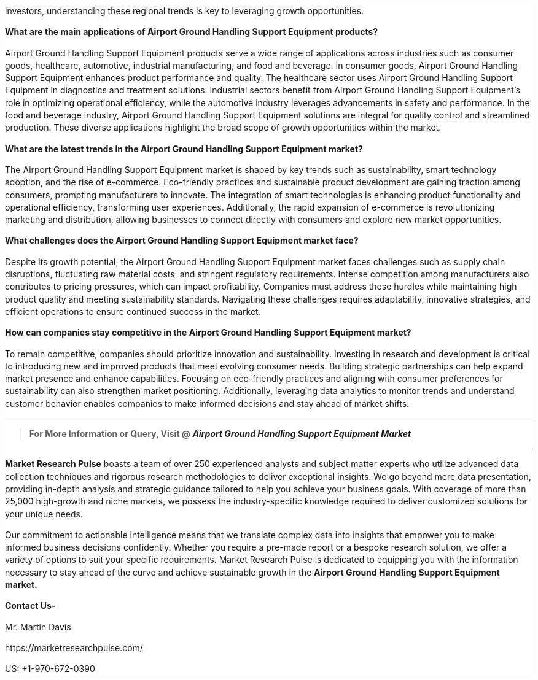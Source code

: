 investors, understanding these regional trends is key to leveraging growth opportunities.</p><p><strong>What are the main applications of Airport Ground Handling Support Equipment products?</strong></p><p>Airport Ground Handling Support Equipment products serve a wide range of applications across industries such as consumer goods, healthcare, automotive, industrial manufacturing, and food and beverage. In consumer goods, Airport Ground Handling Support Equipment enhances product performance and quality. The healthcare sector uses Airport Ground Handling Support Equipment in diagnostics and treatment solutions. Industrial sectors benefit from Airport Ground Handling Support Equipment&rsquo;s role in optimizing operational efficiency, while the automotive industry leverages advancements in safety and performance. In the food and beverage industry, Airport Ground Handling Support Equipment solutions are integral for quality control and streamlined production. These diverse applications highlight the broad scope of growth opportunities within the market.</p><p><strong>What are the latest trends in the Airport Ground Handling Support Equipment market?</strong></p><p>The Airport Ground Handling Support Equipment market is shaped by key trends such as sustainability, smart technology adoption, and the rise of e-commerce. Eco-friendly practices and sustainable product development are gaining traction among consumers, prompting manufacturers to innovate. The integration of smart technologies is enhancing product functionality and operational efficiency, transforming user experiences. Additionally, the rapid expansion of e-commerce is revolutionizing marketing and distribution, allowing businesses to connect directly with consumers and explore new market opportunities.</p><p><strong>What challenges does the Airport Ground Handling Support Equipment market face?</strong></p><p>Despite its growth potential, the Airport Ground Handling Support Equipment market faces challenges such as supply chain disruptions, fluctuating raw material costs, and stringent regulatory requirements. Intense competition among manufacturers also contributes to pricing pressures, which can impact profitability. Companies must address these hurdles while maintaining high product quality and meeting sustainability standards. Navigating these challenges requires adaptability, innovative strategies, and efficient operations to ensure continued success in the market.</p><p><strong>How can companies stay competitive in the Airport Ground Handling Support Equipment market?</strong></p><p>To remain competitive, companies should prioritize innovation and sustainability. Investing in research and development is critical to introducing new and improved products that meet evolving consumer needs. Building strategic partnerships can help expand market presence and enhance capabilities. Focusing on eco-friendly practices and aligning with consumer preferences for sustainability can also strengthen market positioning. Additionally, leveraging data analytics to monitor trends and understand customer behavior enables companies to make informed decisions and stay ahead of market shifts.</p><hr /><blockquote><p><strong>For More Information or Query, Visit @&nbsp;<em><a href="https://marketresearchpulse.com/report/82175/airport-ground-handling-support-equipment-market?utm_source=Linkedin&utm_medium=023">Airport Ground Handling Support Equipment Market</a></em></strong></p></blockquote><hr /><p><strong>Market Research Pulse</strong> boasts a team of over 250 experienced analysts and subject matter experts who utilize advanced data collection techniques and rigorous research methodologies to deliver exceptional insights. We go beyond mere data presentation, providing in-depth analysis and strategic guidance tailored to help you achieve your business goals. With coverage of more than 25,000 high-growth and niche markets, we possess the industry-specific knowledge required to deliver customized solutions for your unique needs.</p><p>Our commitment to actionable intelligence means that we translate complex data into insights that empower you to make informed business decisions confidently. Whether you require a pre-made report or a bespoke research solution, we offer a variety of options to suit your specific requirements. Market Research Pulse is dedicated to equipping you with the information necessary to stay ahead of the curve and achieve sustainable growth in the <strong>Airport Ground Handling Support Equipment market.</strong></p><p><strong>Contact Us-</strong></p><p>Mr. Martin Davis</p><p>https://marketresearchpulse.com/</p><p>US: +1-970-672-0390</p>